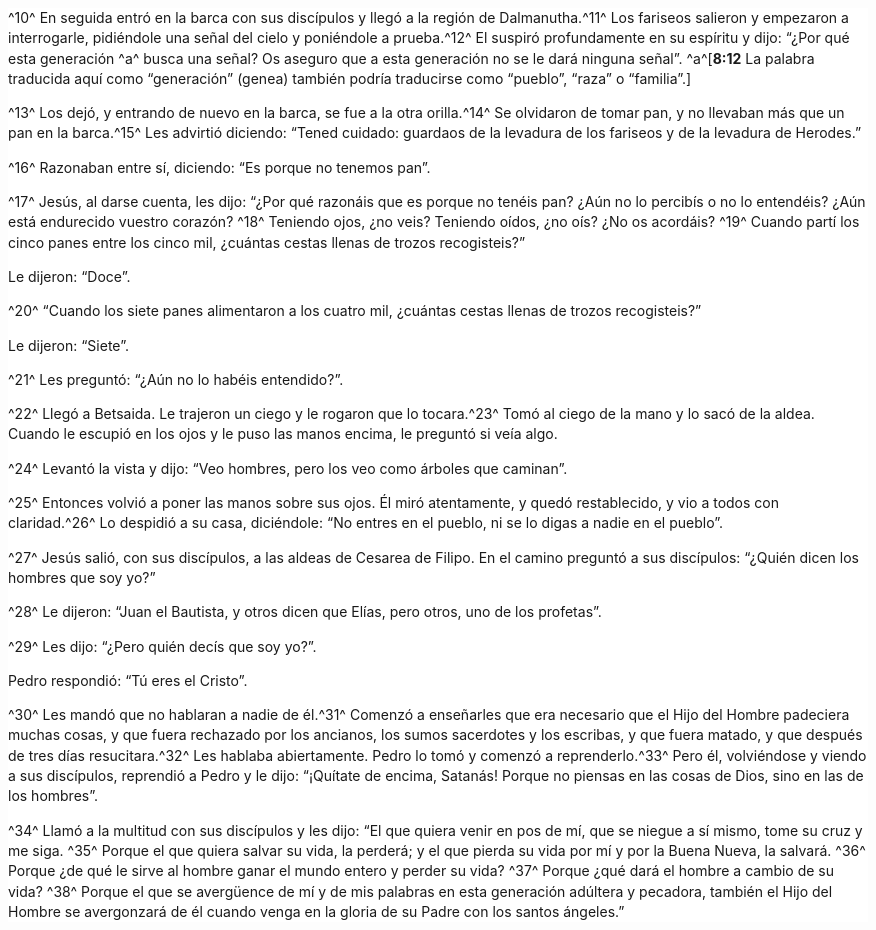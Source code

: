 ^10^ En seguida entró en la barca con sus discípulos y llegó a la región de Dalmanutha.^11^ Los fariseos salieron y empezaron a interrogarle, pidiéndole una señal del cielo y poniéndole a prueba.^12^ El suspiró profundamente en su espíritu y dijo: “¿Por qué esta generación ^a^ busca una señal? Os aseguro que a esta generación no se le dará ninguna señal”. 
^a^[**8:12** La palabra traducida aquí como “generación” (genea) también podría traducirse como “pueblo”, “raza” o “familia”.]

^13^ Los dejó, y entrando de nuevo en la barca, se fue a la otra orilla.^14^ Se olvidaron de tomar pan, y no llevaban más que un pan en la barca.^15^ Les advirtió diciendo: “Tened cuidado: guardaos de la levadura de los fariseos y de la levadura de Herodes.” 

^16^ Razonaban entre sí, diciendo: “Es porque no tenemos pan”.

^17^ Jesús, al darse cuenta, les dijo: “¿Por qué razonáis que es porque no tenéis pan? ¿Aún no lo percibís o no lo entendéis? ¿Aún está endurecido vuestro corazón? ^18^ Teniendo ojos, ¿no veis? Teniendo oídos, ¿no oís? ¿No os acordáis? ^19^ Cuando partí los cinco panes entre los cinco mil, ¿cuántas cestas llenas de trozos recogisteis?” 

Le dijeron: “Doce”.

^20^ “Cuando los siete panes alimentaron a los cuatro mil, ¿cuántas cestas llenas de trozos recogisteis?” 

Le dijeron: “Siete”.

^21^ Les preguntó: “¿Aún no lo habéis entendido?”. 

^22^ Llegó a Betsaida. Le trajeron un ciego y le rogaron que lo tocara.^23^ Tomó al ciego de la mano y lo sacó de la aldea. Cuando le escupió en los ojos y le puso las manos encima, le preguntó si veía algo.

^24^ Levantó la vista y dijo: “Veo hombres, pero los veo como árboles que caminan”.

^25^ Entonces volvió a poner las manos sobre sus ojos. Él miró atentamente, y quedó restablecido, y vio a todos con claridad.^26^ Lo despidió a su casa, diciéndole: “No entres en el pueblo, ni se lo digas a nadie en el pueblo”. 

^27^ Jesús salió, con sus discípulos, a las aldeas de Cesarea de Filipo. En el camino preguntó a sus discípulos: “¿Quién dicen los hombres que soy yo?” 

^28^ Le dijeron: “Juan el Bautista, y otros dicen que Elías, pero otros, uno de los profetas”.

^29^ Les dijo: “¿Pero quién decís que soy yo?”. 

Pedro respondió: “Tú eres el Cristo”.

^30^ Les mandó que no hablaran a nadie de él.^31^ Comenzó a enseñarles que era necesario que el Hijo del Hombre padeciera muchas cosas, y que fuera rechazado por los ancianos, los sumos sacerdotes y los escribas, y que fuera matado, y que después de tres días resucitara.^32^ Les hablaba abiertamente. Pedro lo tomó y comenzó a reprenderlo.^33^ Pero él, volviéndose y viendo a sus discípulos, reprendió a Pedro y le dijo: “¡Quítate de encima, Satanás! Porque no piensas en las cosas de Dios, sino en las de los hombres”. 

^34^ Llamó a la multitud con sus discípulos y les dijo: “El que quiera venir en pos de mí, que se niegue a sí mismo, tome su cruz y me siga. ^35^ Porque el que quiera salvar su vida, la perderá; y el que pierda su vida por mí y por la Buena Nueva, la salvará. ^36^ Porque ¿de qué le sirve al hombre ganar el mundo entero y perder su vida? ^37^ Porque ¿qué dará el hombre a cambio de su vida? ^38^ Porque el que se avergüence de mí y de mis palabras en esta generación adúltera y pecadora, también el Hijo del Hombre se avergonzará de él cuando venga en la gloria de su Padre con los santos ángeles.” 
